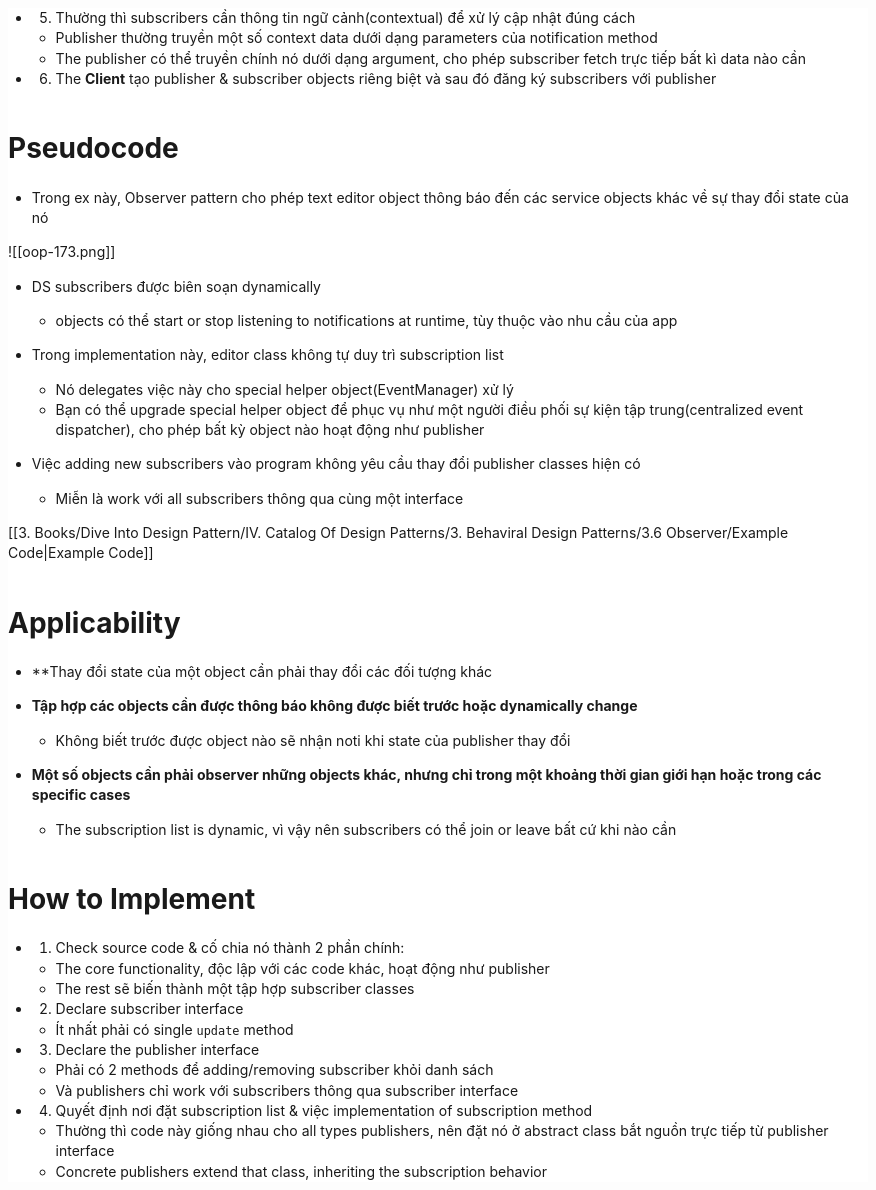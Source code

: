 - 5. Thường thì subscribers cần thông tin ngữ cảnh(contextual) để xử lý cập nhật đúng cách
	- Publisher thường truyền một số context data dưới dạng parameters của notification method
	- The publisher có thể truyền chính nó dưới dạng argument, cho phép subscriber fetch trực tiếp bất kì data nào cần 
	
- 6. The **Client** tạo publisher & subscriber objects riêng biệt và sau đó đăng ký subscribers với publisher

# Pseudocode

- Trong ex này, Observer pattern cho phép text editor object thông báo đến các service objects khác về sự thay đổi state của nó

![[oop-173.png]]

- DS subscribers được biên soạn dynamically
	- objects có thể start or stop listening to notifications at runtime, tùy thuộc vào nhu cầu của app
	
- Trong implementation này, editor class không tự duy trì subscription list
	- Nó delegates việc này cho special helper object(EventManager) xử lý
	- Bạn có thể upgrade special helper object để phục vụ như một người điều phối sự kiện tập trung(centralized event dispatcher), cho phép bất kỳ object nào hoạt động như publisher

- Việc adding new subscribers vào program không yêu cầu thay đổi publisher classes hiện có
	- Miễn là work với all subscribers thông qua cùng một interface

[[3. Books/Dive Into Design Pattern/IV. Catalog Of Design Patterns/3. Behaviral Design Patterns/3.6 Observer/Example Code|Example Code]]

# Applicability

- **Thay đổi state của một object cần phải thay đổi các đối tượng khác
- **Tập hợp các objects cần được thông báo không được biết trước hoặc dynamically change**
	- Không biết trước được object nào sẽ nhận noti khi state của publisher thay đổi

- **Một số objects cần phải observer những objects khác, nhưng chỉ trong một khoảng thời gian giới hạn hoặc trong các specific cases**
	- The subscription list is dynamic, vì vậy nên subscribers có thể join or leave bất cứ khi nào cần

# How to Implement

- 1. Check source code & cố chia nó thành 2 phần chính:
	- The core functionality, độc lập với các code khác, hoạt động như publisher
	- The rest sẽ biến thành một tập hợp subscriber classes
- 2. Declare subscriber interface
	- Ít nhất phải có single `update` method
	
- 3. Declare the publisher interface
	- Phải có 2 methods để adding/removing subscriber khỏi danh sách
	- Và publishers chỉ work với subscribers thông qua subscriber interface
	
- 4. Quyết định nơi đặt subscription list & việc implementation of subscription method
	- Thường thì code này giống nhau cho all types publishers, nên đặt nó ở abstract class bắt nguồn trực tiếp từ publisher interface
	- Concrete publishers extend that class, inheriting the subscription behavior
	